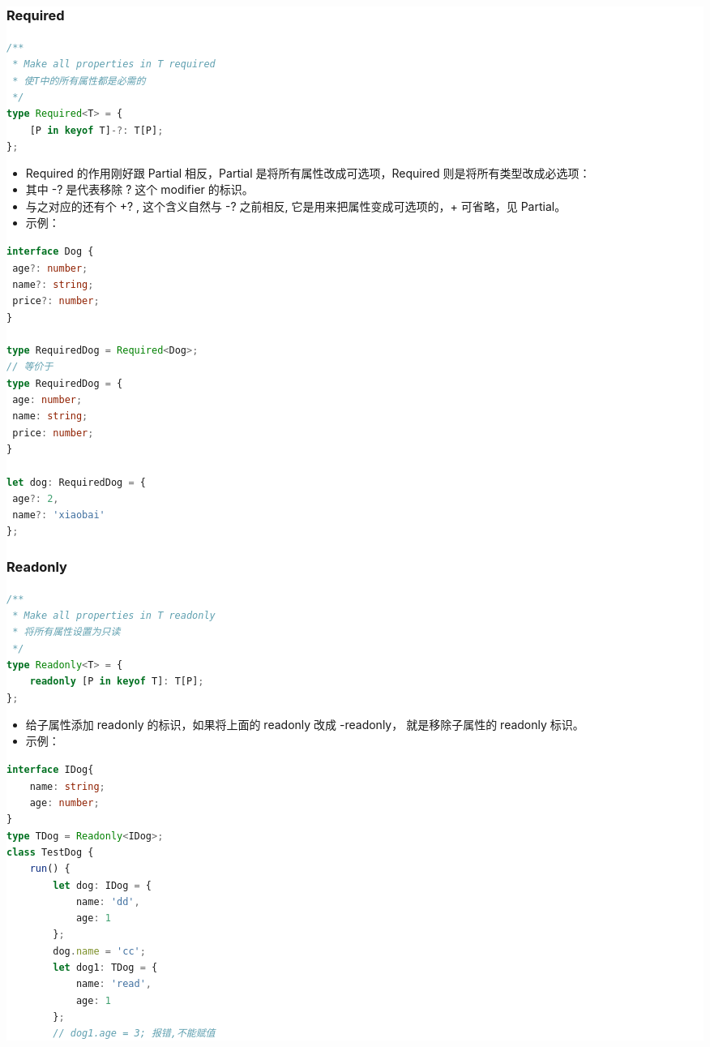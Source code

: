 ### Required
```ts
/**
 * Make all properties in T required
 * 使T中的所有属性都是必需的
 */
type Required<T> = {
    [P in keyof T]-?: T[P];
};
```
- Required 的作用刚好跟 Partial 相反，Partial 是将所有属性改成可选项，Required 则是将所有类型改成必选项：
- 其中 -? 是代表移除 ? 这个 modifier 的标识。
- 与之对应的还有个 +? , 这个含义自然与 -? 之前相反, 它是用来把属性变成可选项的，+ 可省略，见 Partial。
- 示例：
```ts
interface Dog {
 age?: number;
 name?: string;
 price?: number;
}
 
type RequiredDog = Required<Dog>;
// 等价于
type RequiredDog = {
 age: number;
 name: string;
 price: number;
}
 
let dog: RequiredDog = {
 age?: 2,
 name?: 'xiaobai'
};
```
### Readonly
```ts
/**
 * Make all properties in T readonly
 * 将所有属性设置为只读
 */
type Readonly<T> = {
    readonly [P in keyof T]: T[P];
};
```
- 给子属性添加 readonly 的标识，如果将上面的 readonly 改成 -readonly， 就是移除子属性的 readonly 标识。
- 示例：
```ts
interface IDog{
    name: string;
    age: number;
}
type TDog = Readonly<IDog>;
class TestDog {
    run() {
        let dog: IDog = {
            name: 'dd',
            age: 1
        };
        dog.name = 'cc';
        let dog1: TDog = {
            name: 'read',
            age: 1
        };
        // dog1.age = 3; 报错,不能赋值
```
